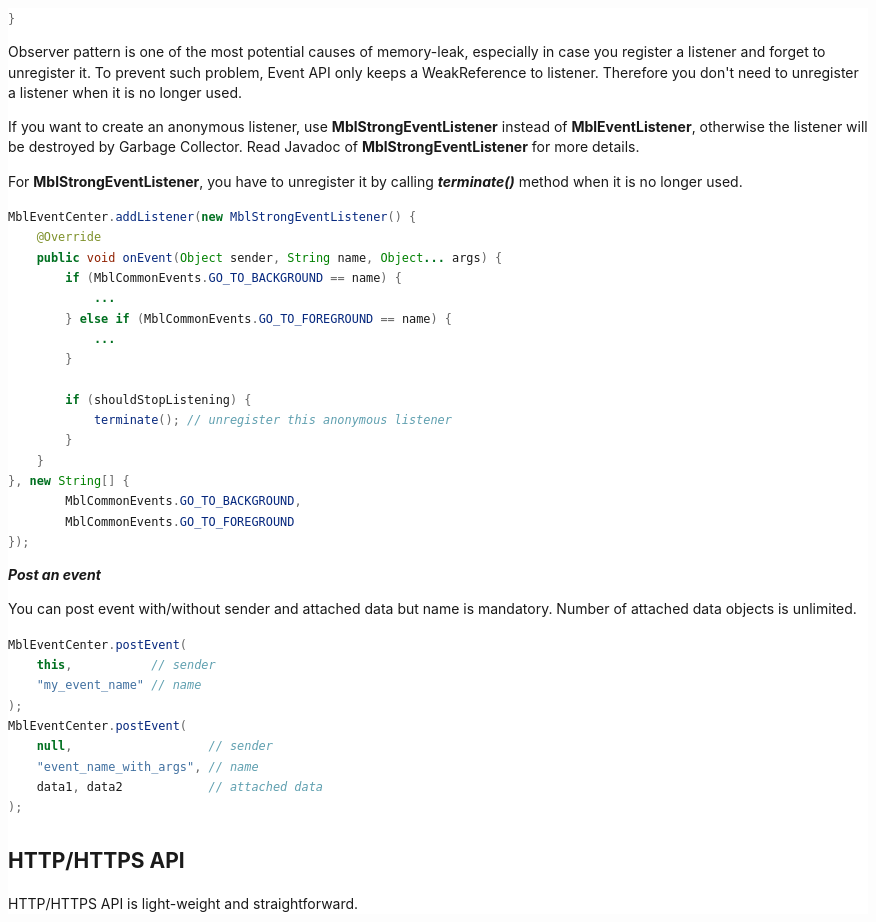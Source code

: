 ```java
}
```

Observer pattern is one of the most potential causes of memory-leak, especially in case you register a listener and forget to unregister it. To prevent such problem, Event API only keeps a WeakReference to listener. Therefore you don't need to unregister a listener when it is no longer used.

If you want to create an anonymous listener, use **MblStrongEventListener** instead of **MblEventListener**, otherwise the listener will be destroyed by Garbage Collector. Read Javadoc of **MblStrongEventListener** for more details.

For **MblStrongEventListener**, you have to unregister it by calling ***terminate()*** method when it is no longer used.

```java
MblEventCenter.addListener(new MblStrongEventListener() {
    @Override
    public void onEvent(Object sender, String name, Object... args) {
        if (MblCommonEvents.GO_TO_BACKGROUND == name) {
            ...
        } else if (MblCommonEvents.GO_TO_FOREGROUND == name) {
            ...
        }

        if (shouldStopListening) {
            terminate(); // unregister this anonymous listener
        }
    }
}, new String[] {
        MblCommonEvents.GO_TO_BACKGROUND,
        MblCommonEvents.GO_TO_FOREGROUND
});
```

***Post an event***

You can post event with/without sender and attached data but name is mandatory. Number of attached data objects is unlimited.

```java
MblEventCenter.postEvent(
	this,			// sender
	"my_event_name" // name
);
MblEventCenter.postEvent(
	null,					// sender
	"event_name_with_args",	// name
	data1, data2			// attached data
);
```

HTTP/HTTPS API
--------------
HTTP/HTTPS API is light-weight and straightforward.
